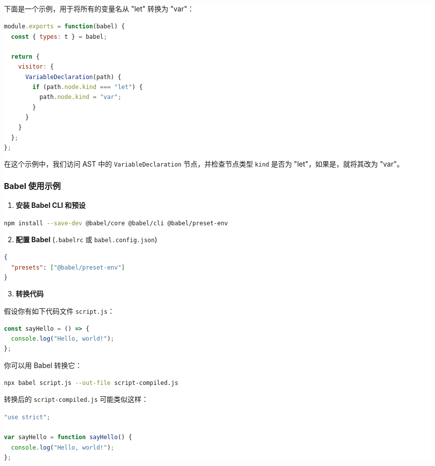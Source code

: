 下面是一个示例，用于将所有的变量名从 "let" 转换为 "var"：

```javascript
module.exports = function(babel) {
  const { types: t } = babel;

  return {
    visitor: {
      VariableDeclaration(path) {
        if (path.node.kind === "let") {
          path.node.kind = "var";
        }
      }
    }
  };
};
```

在这个示例中，我们访问 AST 中的 `VariableDeclaration` 节点，并检查节点类型 `kind` 是否为 "let"，如果是，就将其改为 "var"。

### Babel 使用示例

1. **安装 Babel CLI 和预设**

```bash
npm install --save-dev @babel/core @babel/cli @babel/preset-env
```

2. **配置 Babel** (`.babelrc` 或 `babel.config.json`)

```json
{
  "presets": ["@babel/preset-env"]
}
```

3. **转换代码**

假设你有如下代码文件 `script.js`：

```javascript
const sayHello = () => {
  console.log("Hello, world!");
};
```

你可以用 Babel 转换它：

```bash
npx babel script.js --out-file script-compiled.js
```

转换后的 `script-compiled.js` 可能类似这样：

```javascript
"use strict";

var sayHello = function sayHello() {
  console.log("Hello, world!");
};
```
